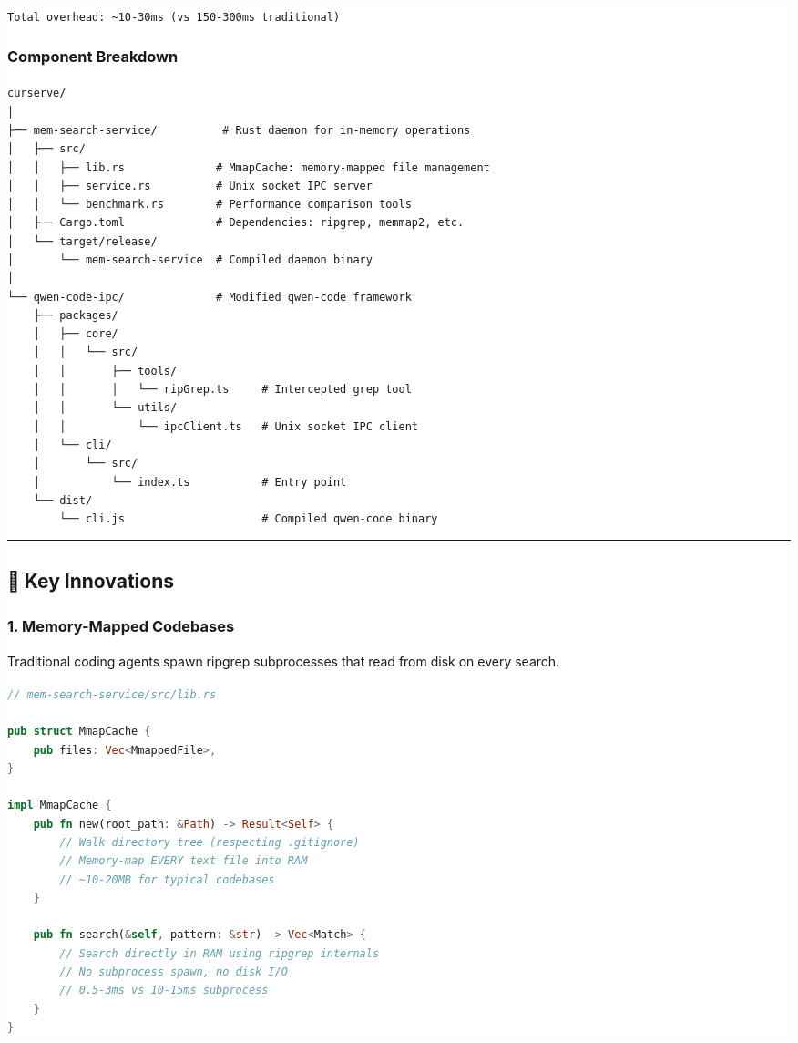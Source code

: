 ```
Total overhead: ~10-30ms (vs 150-300ms traditional)
```

### Component Breakdown

```
curserve/
│
├── mem-search-service/          # Rust daemon for in-memory operations
│   ├── src/
│   │   ├── lib.rs              # MmapCache: memory-mapped file management
│   │   ├── service.rs          # Unix socket IPC server
│   │   └── benchmark.rs        # Performance comparison tools
│   ├── Cargo.toml              # Dependencies: ripgrep, memmap2, etc.
│   └── target/release/
│       └── mem-search-service  # Compiled daemon binary
│
└── qwen-code-ipc/              # Modified qwen-code framework
    ├── packages/
    │   ├── core/
    │   │   └── src/
    │   │       ├── tools/
    │   │       │   └── ripGrep.ts     # Intercepted grep tool
    │   │       └── utils/
    │   │           └── ipcClient.ts   # Unix socket IPC client
    │   └── cli/
    │       └── src/
    │           └── index.ts           # Entry point
    └── dist/
        └── cli.js                     # Compiled qwen-code binary
```

---

## 🔧 Key Innovations

### 1. **Memory-Mapped Codebases**

Traditional coding agents spawn ripgrep subprocesses that read from disk on every search.

```rust
// mem-search-service/src/lib.rs

pub struct MmapCache {
    pub files: Vec<MmappedFile>,
}

impl MmapCache {
    pub fn new(root_path: &Path) -> Result<Self> {
        // Walk directory tree (respecting .gitignore)
        // Memory-map EVERY text file into RAM
        // ~10-20MB for typical codebases
    }
    
    pub fn search(&self, pattern: &str) -> Vec<Match> {
        // Search directly in RAM using ripgrep internals
        // No subprocess spawn, no disk I/O
        // 0.5-3ms vs 10-15ms subprocess
    }
}
```
